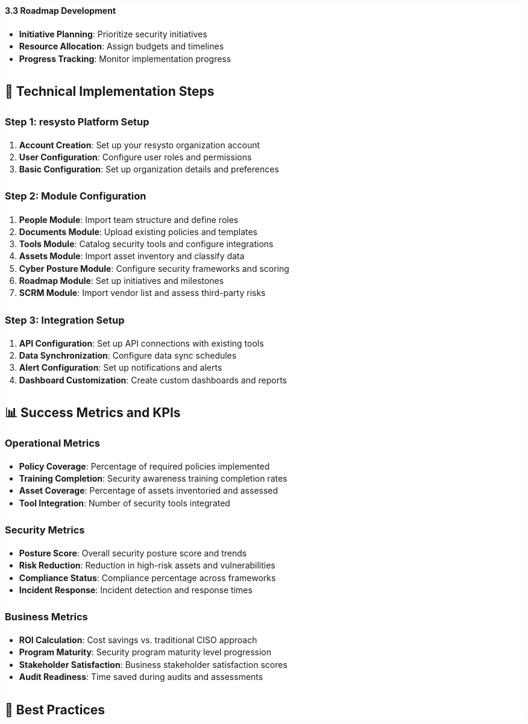 #### 3.3 Roadmap Development
- **Initiative Planning**: Prioritize security initiatives
- **Resource Allocation**: Assign budgets and timelines
- **Progress Tracking**: Monitor implementation progress

## 🔧 Technical Implementation Steps

### Step 1: resysto Platform Setup
1. **Account Creation**: Set up your resysto organization account
2. **User Configuration**: Configure user roles and permissions
3. **Basic Configuration**: Set up organization details and preferences

### Step 2: Module Configuration
1. **People Module**: Import team structure and define roles
2. **Documents Module**: Upload existing policies and templates
3. **Tools Module**: Catalog security tools and configure integrations
4. **Assets Module**: Import asset inventory and classify data
5. **Cyber Posture Module**: Configure security frameworks and scoring
6. **Roadmap Module**: Set up initiatives and milestones
7. **SCRM Module**: Import vendor list and assess third-party risks

### Step 3: Integration Setup
1. **API Configuration**: Set up API connections with existing tools
2. **Data Synchronization**: Configure data sync schedules
3. **Alert Configuration**: Set up notifications and alerts
4. **Dashboard Customization**: Create custom dashboards and reports

## 📊 Success Metrics and KPIs

### Operational Metrics
- **Policy Coverage**: Percentage of required policies implemented
- **Training Completion**: Security awareness training completion rates
- **Asset Coverage**: Percentage of assets inventoried and assessed
- **Tool Integration**: Number of security tools integrated

### Security Metrics
- **Posture Score**: Overall security posture score and trends
- **Risk Reduction**: Reduction in high-risk assets and vulnerabilities
- **Compliance Status**: Compliance percentage across frameworks
- **Incident Response**: Incident detection and response times

### Business Metrics
- **ROI Calculation**: Cost savings vs. traditional CISO approach
- **Program Maturity**: Security program maturity level progression
- **Stakeholder Satisfaction**: Business stakeholder satisfaction scores
- **Audit Readiness**: Time saved during audits and assessments

## 🚀 Best Practices
